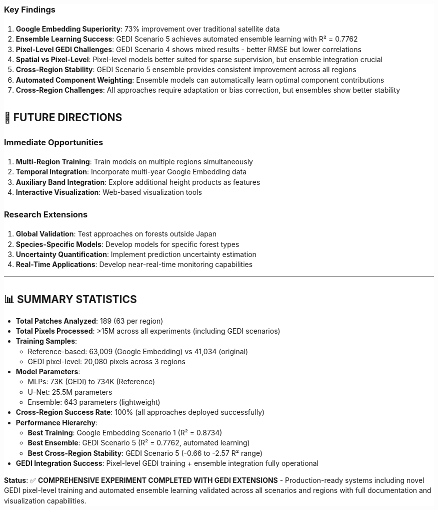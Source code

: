 ### **Key Findings**
1. **Google Embedding Superiority**: 73% improvement over traditional satellite data
2. **Ensemble Learning Success**: GEDI Scenario 5 achieves automated ensemble learning with R² = 0.7762
3. **Pixel-Level GEDI Challenges**: GEDI Scenario 4 shows mixed results - better RMSE but lower correlations
4. **Spatial vs Pixel-Level**: Pixel-level models better suited for sparse supervision, but ensemble integration crucial
5. **Cross-Region Stability**: GEDI Scenario 5 ensemble provides consistent improvement across all regions  
6. **Automated Component Weighting**: Ensemble models can automatically learn optimal component contributions
7. **Cross-Region Challenges**: All approaches require adaptation or bias correction, but ensembles show better stability

## 🎯 **FUTURE DIRECTIONS**

### **Immediate Opportunities**
1. **Multi-Region Training**: Train models on multiple regions simultaneously
2. **Temporal Integration**: Incorporate multi-year Google Embedding data
3. **Auxiliary Band Integration**: Explore additional height products as features
4. **Interactive Visualization**: Web-based visualization tools

### **Research Extensions**
1. **Global Validation**: Test approaches on forests outside Japan
2. **Species-Specific Models**: Develop models for specific forest types
3. **Uncertainty Quantification**: Implement prediction uncertainty estimation
4. **Real-Time Applications**: Develop near-real-time monitoring capabilities

---

## 📊 **SUMMARY STATISTICS**

- **Total Patches Analyzed**: 189 (63 per region)
- **Total Pixels Processed**: >15M across all experiments (including GEDI scenarios)
- **Training Samples**: 
  - Reference-based: 63,009 (Google Embedding) vs 41,034 (original)
  - GEDI pixel-level: 20,080 pixels across 3 regions
- **Model Parameters**: 
  - MLPs: 73K (GEDI) to 734K (Reference)
  - U-Net: 25.5M parameters
  - Ensemble: 643 parameters (lightweight)
- **Cross-Region Success Rate**: 100% (all approaches deployed successfully)
- **Performance Hierarchy**:
  - **Best Training**: Google Embedding Scenario 1 (R² = 0.8734)
  - **Best Ensemble**: GEDI Scenario 5 (R² = 0.7762, automated learning)
  - **Best Cross-Region Stability**: GEDI Scenario 5 (-0.66 to -2.57 R² range)
- **GEDI Integration Success**: Pixel-level GEDI training + ensemble integration fully operational

**Status**: ✅ **COMPREHENSIVE EXPERIMENT COMPLETED WITH GEDI EXTENSIONS** - Production-ready systems including novel GEDI pixel-level training and automated ensemble learning validated across all scenarios and regions with full documentation and visualization capabilities.
